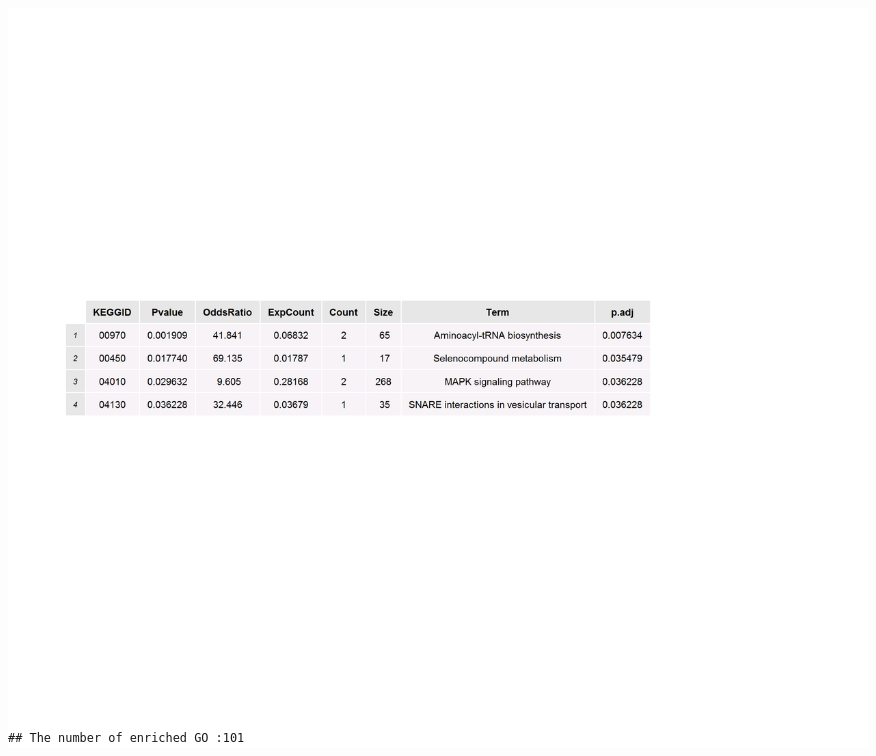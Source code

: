 <img src="img/KEGGr25.png" title="plot of chunk KEGGr25" alt="plot of chunk KEGGr25" width="700" />



```
## The number of enriched GO :101
```

